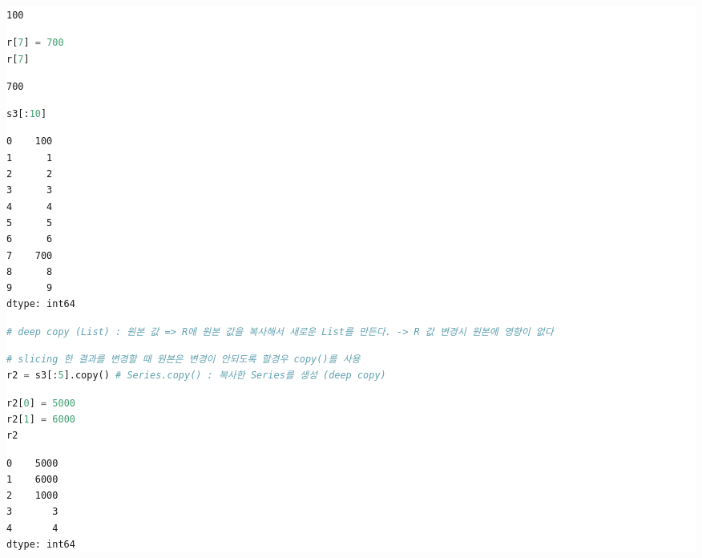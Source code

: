 


    100




```python
r[7] = 700
r[7]
```




    700




```python
s3[:10]
```




    0    100
    1      1
    2      2
    3      3
    4      4
    5      5
    6      6
    7    700
    8      8
    9      9
    dtype: int64




```python
# deep copy (List) : 원본 값 => R에 원본 값을 복사해서 새로운 List를 만든다. -> R 값 변경시 원본에 영향이 없다
```


```python
# slicing 한 결과를 변경할 때 원본은 변경이 안되도록 할경우 copy()를 사용
r2 = s3[:5].copy() # Series.copy() : 복사한 Series를 생성 (deep copy)
```


```python
r2[0] = 5000
r2[1] = 6000
r2
```




    0    5000
    1    6000
    2    1000
    3       3
    4       4
    dtype: int64
